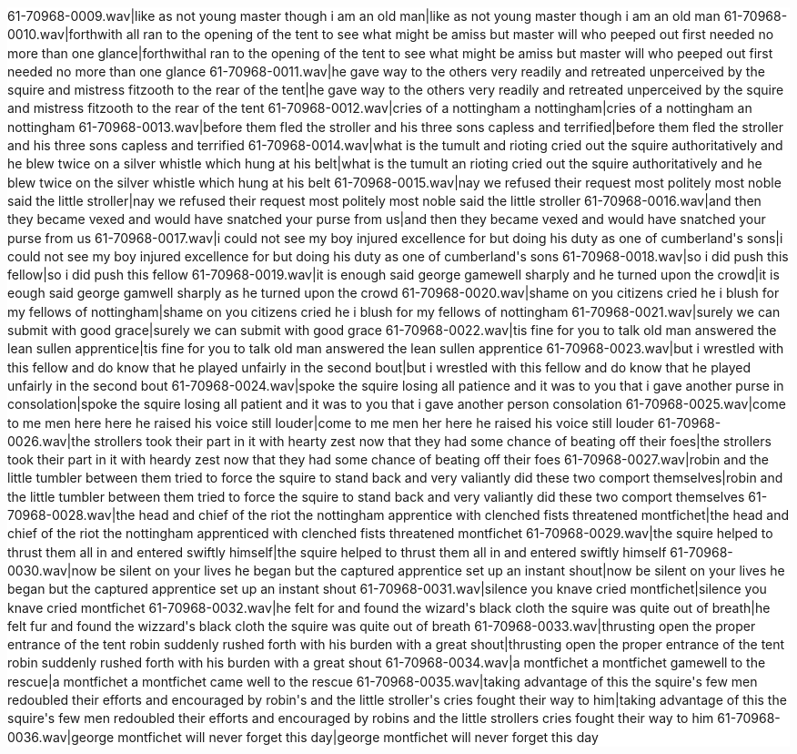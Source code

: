 61-70968-0009.wav|like as not young master though i am an old man|like as not young master though i am an old man
61-70968-0010.wav|forthwith all ran to the opening of the tent to see what might be amiss but master will who peeped out first needed no more than one glance|forthwithal ran to the opening of the tent to see what might be amiss but master will who peeped out first needed no more than one glance
61-70968-0011.wav|he gave way to the others very readily and retreated unperceived by the squire and mistress fitzooth to the rear of the tent|he gave way to the others very readily and retreated unperceived by the squire and mistress fitzooth to the rear of the tent
61-70968-0012.wav|cries of a nottingham a nottingham|cries of a nottingham an nottingham
61-70968-0013.wav|before them fled the stroller and his three sons capless and terrified|before them fled the stroller and his three sons capless and terrified
61-70968-0014.wav|what is the tumult and rioting cried out the squire authoritatively and he blew twice on a silver whistle which hung at his belt|what is the tumult an rioting cried out the squire authoritatively and he blew twice on the silver whistle which hung at his belt
61-70968-0015.wav|nay we refused their request most politely most noble said the little stroller|nay we refused their request most politely most noble said the little stroller
61-70968-0016.wav|and then they became vexed and would have snatched your purse from us|and then they became vexed and would have snatched your purse from us
61-70968-0017.wav|i could not see my boy injured excellence for but doing his duty as one of cumberland's sons|i could not see my boy injured excellence for but doing his duty as one of cumberland's sons
61-70968-0018.wav|so i did push this fellow|so i did push this fellow
61-70968-0019.wav|it is enough said george gamewell sharply and he turned upon the crowd|it is eough said george gamwell sharply as he turned upon the crowd
61-70968-0020.wav|shame on you citizens cried he i blush for my fellows of nottingham|shame on you citizens cried he i blush for my fellows of nottingham
61-70968-0021.wav|surely we can submit with good grace|surely we can submit with good grace
61-70968-0022.wav|tis fine for you to talk old man answered the lean sullen apprentice|tis fine for you to talk old man answered the lean sullen apprentice
61-70968-0023.wav|but i wrestled with this fellow and do know that he played unfairly in the second bout|but i wrestled with this fellow and do know that he played unfairly in the second bout
61-70968-0024.wav|spoke the squire losing all patience and it was to you that i gave another purse in consolation|spoke the squire losing all patient and it was to you that i gave another person consolation
61-70968-0025.wav|come to me men here here he raised his voice still louder|come to me men her here he raised his voice still louder
61-70968-0026.wav|the strollers took their part in it with hearty zest now that they had some chance of beating off their foes|the strollers took their part in it with heardy zest now that they had some chance of beating off their foes
61-70968-0027.wav|robin and the little tumbler between them tried to force the squire to stand back and very valiantly did these two comport themselves|robin and the little tumbler between them tried to force the squire to stand back and very valiantly did these two comport themselves
61-70968-0028.wav|the head and chief of the riot the nottingham apprentice with clenched fists threatened montfichet|the head and chief of the riot the nottingham apprenticed with clenched fists threatened montfichet
61-70968-0029.wav|the squire helped to thrust them all in and entered swiftly himself|the squire helped to thrust them all in and entered swiftly himself
61-70968-0030.wav|now be silent on your lives he began but the captured apprentice set up an instant shout|now be silent on your lives he began but the captured apprentice set up an instant shout
61-70968-0031.wav|silence you knave cried montfichet|silence you knave cried montfichet
61-70968-0032.wav|he felt for and found the wizard's black cloth the squire was quite out of breath|he felt fur and found the wizzard's black cloth the squire was quite out of breath
61-70968-0033.wav|thrusting open the proper entrance of the tent robin suddenly rushed forth with his burden with a great shout|thrusting open the proper entrance of the tent robin suddenly rushed forth with his burden with a great shout
61-70968-0034.wav|a montfichet a montfichet gamewell to the rescue|a montfichet a montfichet came well to the rescue
61-70968-0035.wav|taking advantage of this the squire's few men redoubled their efforts and encouraged by robin's and the little stroller's cries fought their way to him|taking advantage of this the squire's few men redoubled their efforts and encouraged by robins and the little strollers cries fought their way to him
61-70968-0036.wav|george montfichet will never forget this day|george montfichet will never forget this day